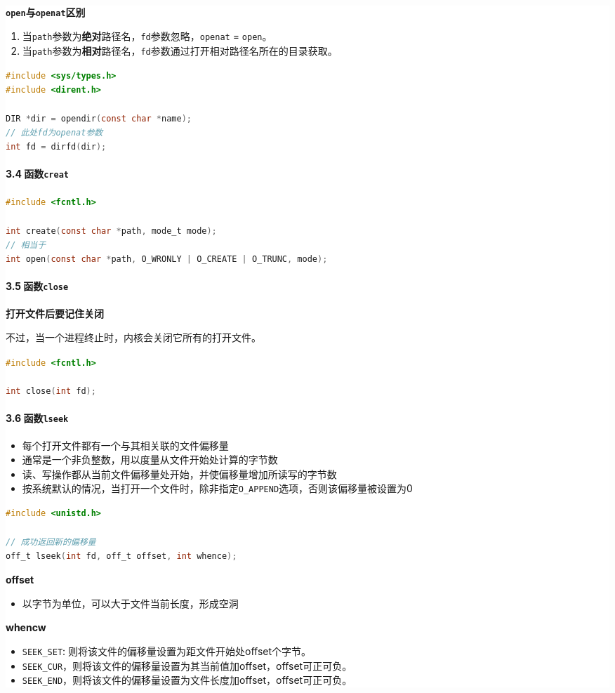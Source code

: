 **`open`与`openat`区别**

1. 当`path`参数为**绝对**路径名，`fd`参数忽略，`openat` = `open`。
2. 当`path`参数为**相对**路径名，`fd`参数通过打开相对路径名所在的目录获取。

```c
#include <sys/types.h>
#include <dirent.h>

DIR *dir = opendir(const char *name);
// 此处fd为openat参数
int fd = dirfd(dir);
```

#### 3.4 函数`creat`

```c
#include <fcntl.h>

int create(const char *path, mode_t mode);
// 相当于
int open(const char *path, O_WRONLY | O_CREATE | O_TRUNC, mode);
```

#### 3.5 函数`close`

**打开文件后要记住关闭**

不过，当一个进程终止时，内核会关闭它所有的打开文件。

```c
#include <fcntl.h>

int close(int fd);
```

#### 3.6 函数`lseek`

- 每个打开文件都有一个与其相关联的文件偏移量
- 通常是一个非负整数，用以度量从文件开始处计算的字节数
- 读、写操作都从当前文件偏移量处开始，并使偏移量增加所读写的字节数
- 按系统默认的情况，当打开一个文件时，除非指定`O_APPEND`选项，否则该偏移量被设置为0

```c
#include <unistd.h>

// 成功返回新的偏移量
off_t lseek(int fd, off_t offset, int whence);
```
**offset**
- 以字节为单位，可以大于文件当前长度，形成空洞

**whencw**
- `SEEK_SET`: 则将该文件的偏移量设置为距文件开始处offset个字节。
- `SEEK_CUR`，则将该文件的偏移量设置为其当前值加offset，offset可正可负。
- `SEEK_END`，则将该文件的偏移量设置为文件长度加offset，offset可正可负。

